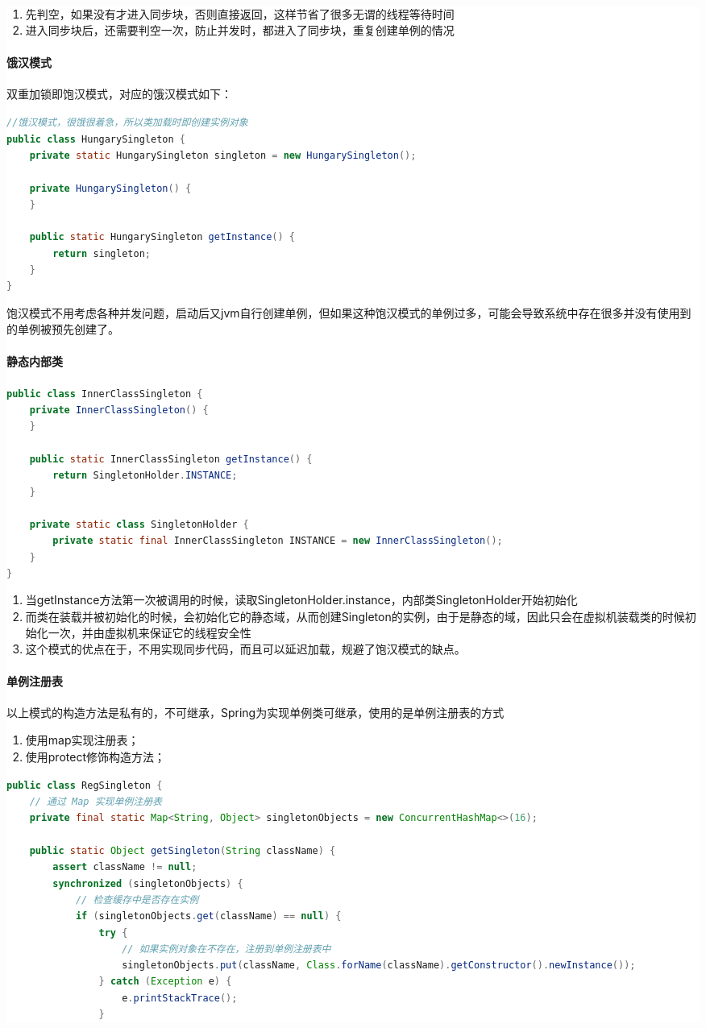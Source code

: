 1. 先判空，如果没有才进入同步块，否则直接返回，这样节省了很多无谓的线程等待时间
2. 进入同步块后，还需要判空一次，防止并发时，都进入了同步块，重复创建单例的情况

#### 饿汉模式

双重加锁即饱汉模式，对应的饿汉模式如下：

```java
//饿汉模式，很饿很着急，所以类加载时即创建实例对象
public class HungarySingleton {
    private static HungarySingleton singleton = new HungarySingleton();

    private HungarySingleton() {
    }

    public static HungarySingleton getInstance() {
        return singleton;
    }
}
```

饱汉模式不用考虑各种并发问题，启动后又jvm自行创建单例，但如果这种饱汉模式的单例过多，可能会导致系统中存在很多并没有使用到的单例被预先创建了。

#### 静态内部类

```java
public class InnerClassSingleton {
    private InnerClassSingleton() {
    }

    public static InnerClassSingleton getInstance() {
        return SingletonHolder.INSTANCE;
    }

    private static class SingletonHolder {
        private static final InnerClassSingleton INSTANCE = new InnerClassSingleton();
    }
}
```

1. 当getInstance方法第一次被调用的时候，读取SingletonHolder.instance，内部类SingletonHolder开始初始化
2. 而类在装载并被初始化的时候，会初始化它的静态域，从而创建Singleton的实例，由于是静态的域，因此只会在虚拟机装载类的时候初始化一次，并由虚拟机来保证它的线程安全性
3. 这个模式的优点在于，不用实现同步代码，而且可以延迟加载，规避了饱汉模式的缺点。

#### 单例注册表

以上模式的构造方法是私有的，不可继承，Spring为实现单例类可继承，使用的是单例注册表的方式

1. 使用map实现注册表；
2. 使用protect修饰构造方法；

```java
public class RegSingleton {
    // 通过 Map 实现单例注册表
    private final static Map<String, Object> singletonObjects = new ConcurrentHashMap<>(16);

    public static Object getSingleton(String className) {
        assert className != null;
        synchronized (singletonObjects) {
            // 检查缓存中是否存在实例
            if (singletonObjects.get(className) == null) {
                try {
                    // 如果实例对象在不存在，注册到单例注册表中
                    singletonObjects.put(className, Class.forName(className).getConstructor().newInstance());
                } catch (Exception e) {
                    e.printStackTrace();
                }
```